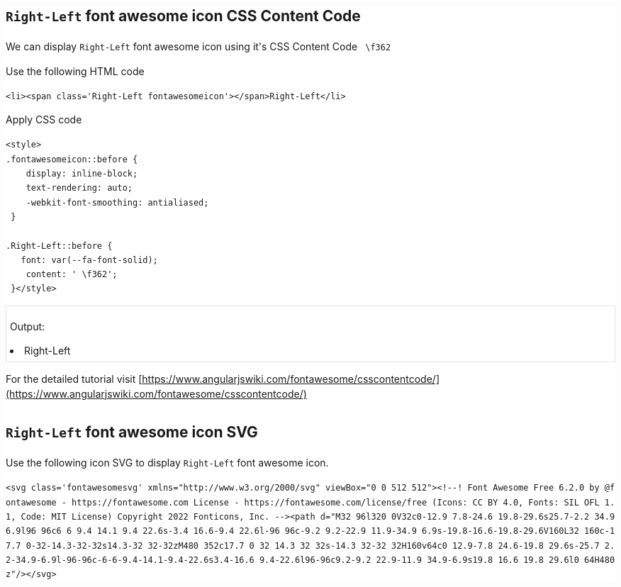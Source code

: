 
<i class='fas fa-right-left'></i>

</div>


## `Right-Left` font awesome icon CSS Content Code 

We can display `Right-Left` font awesome icon using it's CSS Content Code ` \f362` 

Use the following HTML code 

```
<li><span class='Right-Left fontawesomeicon'></span>Right-Left</li>
```

Apply CSS code 

```
<style> 
.fontawesomeicon::before {
    display: inline-block;
    text-rendering: auto;
    -webkit-font-smoothing: antialiased;
 }

.Right-Left::before {
   font: var(--fa-font-solid);
    content: ' \f362';
 }</style>
```

<div style='border:1px solid rgba(0,0,0,.1);margin-bottom:10px;padding:5px;'>
<p>Output:</p>
<style> 
.fontawesomeicon::before {
    display: inline-block;
    text-rendering: auto;
    -webkit-font-smoothing: antialiased;
 }

.Right-Left::before {
   font: var(--fa-font-solid);
    content: ' \f362';
 }</style>

<li><span class='Right-Left fontawesomeicon'></span>Right-Left</li>
</div>

For the detailed tutorial visit
[https://www.angularjswiki.com/fontawesome/csscontentcode/](https://www.angularjswiki.com/fontawesome/csscontentcode/)

## `Right-Left` font awesome icon SVG 

Use the following icon SVG to display `Right-Left` font awesome icon.
```
<svg class='fontawesomesvg' xmlns="http://www.w3.org/2000/svg" viewBox="0 0 512 512"><!--! Font Awesome Free 6.2.0 by @fontawesome - https://fontawesome.com License - https://fontawesome.com/license/free (Icons: CC BY 4.0, Fonts: SIL OFL 1.1, Code: MIT License) Copyright 2022 Fonticons, Inc. --><path d="M32 96l320 0V32c0-12.9 7.8-24.6 19.8-29.6s25.7-2.2 34.9 6.9l96 96c6 6 9.4 14.1 9.4 22.6s-3.4 16.6-9.4 22.6l-96 96c-9.2 9.2-22.9 11.9-34.9 6.9s-19.8-16.6-19.8-29.6V160L32 160c-17.7 0-32-14.3-32-32s14.3-32 32-32zM480 352c17.7 0 32 14.3 32 32s-14.3 32-32 32H160v64c0 12.9-7.8 24.6-19.8 29.6s-25.7 2.2-34.9-6.9l-96-96c-6-6-9.4-14.1-9.4-22.6s3.4-16.6 9.4-22.6l96-96c9.2-9.2 22.9-11.9 34.9-6.9s19.8 16.6 19.8 29.6l0 64H480z"/></svg>

```
